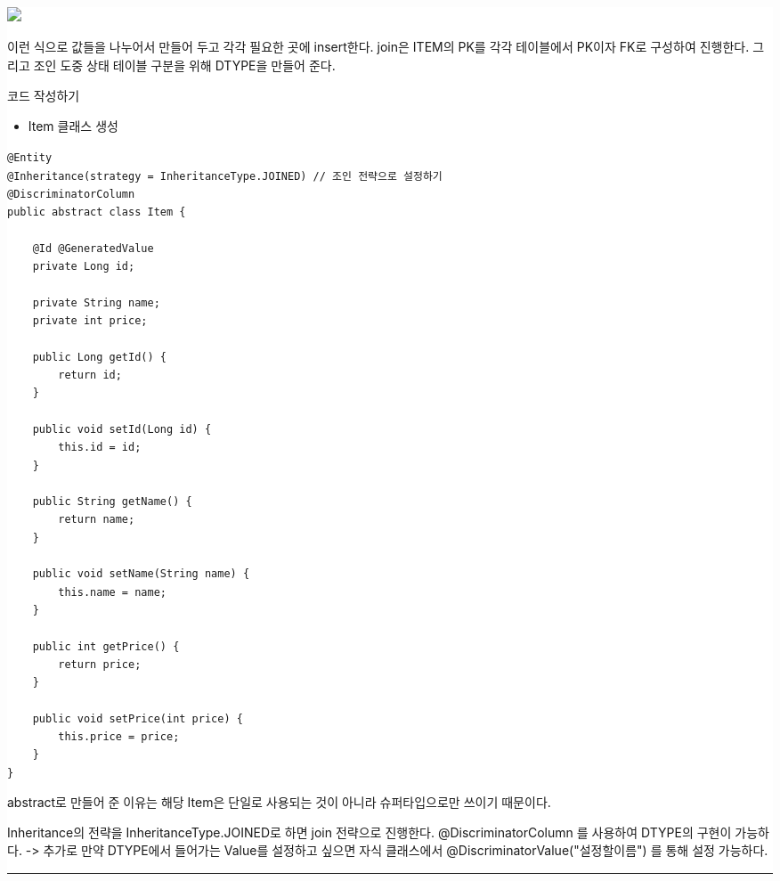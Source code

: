 ![](https://i.imgur.com/XIFyRNx.png)

이런 식으로 값들을 나누어서 만들어 두고 각각 필요한 곳에 insert한다. join은 ITEM의 PK를 각각 테이블에서 PK이자 FK로 구성하여 진행한다.
그리고 조인 도중 상태 테이블 구분을 위해 DTYPE을 만들어 준다.

코드 작성하기

* Item 클래스 생성

```
@Entity
@Inheritance(strategy = InheritanceType.JOINED) // 조인 전략으로 설정하기
@DiscriminatorColumn
public abstract class Item {

    @Id @GeneratedValue
    private Long id;

    private String name;
    private int price;

    public Long getId() {
        return id;
    }

    public void setId(Long id) {
        this.id = id;
    }

    public String getName() {
        return name;
    }

    public void setName(String name) {
        this.name = name;
    }

    public int getPrice() {
        return price;
    }

    public void setPrice(int price) {
        this.price = price;
    }
}
```

abstract로 만들어 준 이유는 해당 Item은 단일로 사용되는 것이 아니라 슈퍼타입으로만 쓰이기 때문이다.

Inheritance의 전략을 InheritanceType.JOINED로 하면 join 전략으로 진행한다.
@DiscriminatorColumn 를 사용하여 DTYPE의 구현이 가능하다.
-> 추가로 만약 DTYPE에서 들어가는 Value를 설정하고 싶으면 자식 클래스에서 @DiscriminatorValue("설정할이름") 를 통해 설정 가능하다.

---
